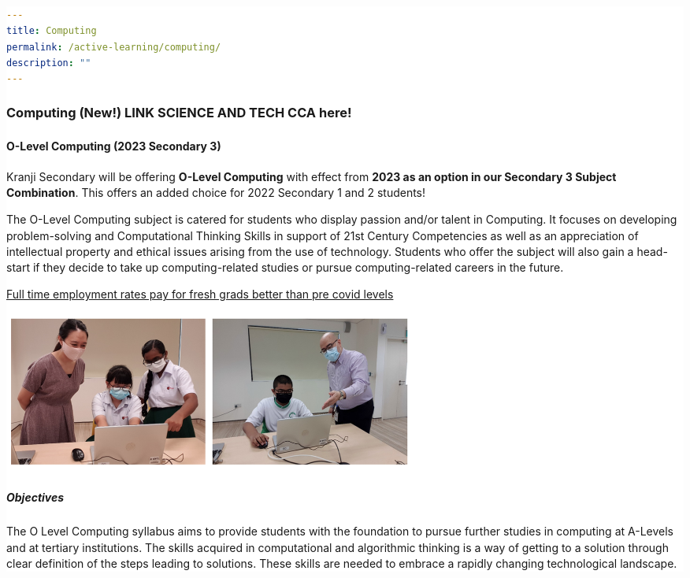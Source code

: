 ```yaml
---
title: Computing
permalink: /active-learning/computing/
description: ""
---
```

### Computing (New!) LINK SCIENCE AND TECH CCA here!

#### O-Level Computing (2023 Secondary 3)

Kranji Secondary will be offering **O-Level Computing** with effect from **2023 as an option in our Secondary 3 Subject Combination**. This offers an added choice for 2022 Secondary 1 and 2 students!

  

The O-Level Computing subject is catered for students who display passion and/or talent in Computing. It focuses on developing problem-solving and Computational Thinking Skills in support of 21st Century Competencies as well as an appreciation of intellectual property and ethical issues arising from the use of technology. Students who offer the subject will also gain a head-start if they decide to take up computing-related studies or pursue computing-related careers in the future.

[](https://www.businesstimes.com.sg/government-economy/full-time-employment-rates-pay-for-fresh-grads-better-than-pre-covid-levels)

[Full time employment rates pay for fresh grads better than pre covid levels](https://www.businesstimes.com.sg/government-economy/full-time-employment-rates-pay-for-fresh-grads-better-than-pre-covid-levels)

<img src="/images/comp1.png" 
     style="width:60%">

##### Objectives

The O Level Computing syllabus aims to provide students with the foundation to pursue further studies in computing at A-Levels and at tertiary institutions. The skills acquired in computational and algorithmic thinking is a way of getting to a solution through clear definition of the steps leading to solutions. These skills are needed to embrace a rapidly changing technological landscape.
